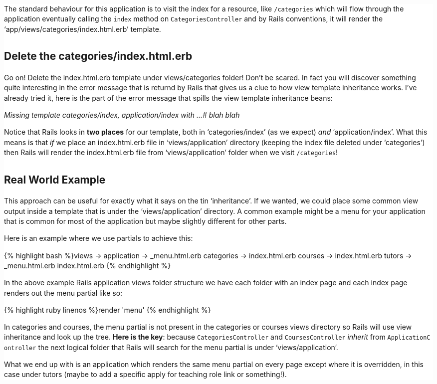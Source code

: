 The standard behaviour for this application is to visit the index for a resource, like `/categories` which will flow through the application eventually calling the `index` method on `CategoriesController` and by Rails conventions, it will render the &#8216;app/views/categories/index.html.erb&#8217; template.

## Delete the categories/index.html.erb

Go on! Delete the index.html.erb template under views/categories folder! Don&#8217;t be scared. In fact you will discover something quite interesting in the error message that is returnd by Rails that gives us a clue to how view template inheritance works. I&#8217;ve already tried it, here is the part of the error message that spills the view template inheritance beans:

*Missing template categories/index, application/index with &#8230;# blah blah*

Notice that Rails looks in **two places** for our template, both in &#8216;categories/index&#8217; (as we expect) *and* &#8216;application/index&#8217;. What this means is that *if* we place an index.html.erb file in &#8216;views/application&#8217; directory (keeping the index file deleted under &#8216;categories&#8217;) then Rails will render the index.html.erb file from &#8216;views/application&#8217; folder when we visit `/categories`!

## Real World Example

This approach can be useful for exactly what it says on the tin &#8216;inheritance&#8217;. If we wanted, we could place some common view output inside a template that is under the &#8216;views/application&#8217; directory. A common example might be a menu for your application that is common for most of the application but maybe slightly different for other parts.

Here is an example where we use partials to achieve this:

{% highlight bash %}views ->
  application ->
    _menu.html.erb
  categories ->
    index.html.erb
  courses ->
    index.html.erb
  tutors ->
    _menu.html.erb
    index.html.erb
{% endhighlight %}

In the above example Rails application views folder structure we have each folder with an index page and each index page renders out the menu partial like so:

{% highlight ruby linenos %}render 'menu'
{% endhighlight %}

In categories and courses, the menu partial is not present in the categories or courses views directory so Rails will use view inheritance and look up the tree. **Here is the key**: because `CategoriesController` and `CoursesController` *inherit* from `ApplicationController` the next logical folder that Rails will search for the menu partial is under &#8216;views/application&#8217;.

What we end up with is an application which renders the same menu partial on every page except where it is overridden, in this case under tutors (maybe to add a specific apply for teaching role link or something!).
